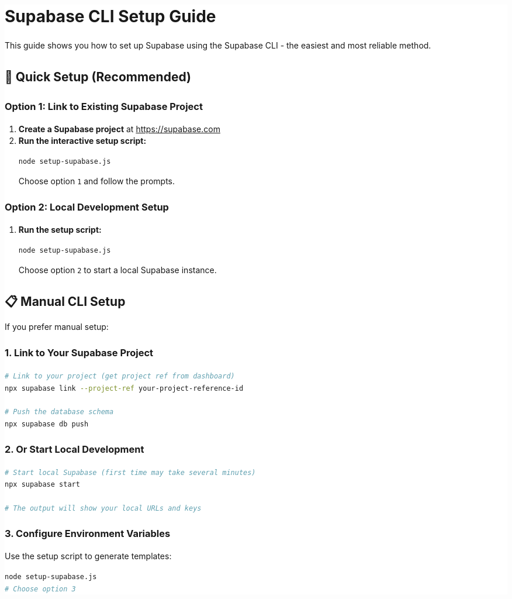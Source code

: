 # Supabase CLI Setup Guide

This guide shows you how to set up Supabase using the Supabase CLI - the easiest and most reliable method.

## 🚀 Quick Setup (Recommended)

### Option 1: Link to Existing Supabase Project

1. **Create a Supabase project** at https://supabase.com
2. **Run the interactive setup script:**
   ```bash
   node setup-supabase.js
   ```
   Choose option `1` and follow the prompts.

### Option 2: Local Development Setup

1. **Run the setup script:**
   ```bash
   node setup-supabase.js
   ```
   Choose option `2` to start a local Supabase instance.

## 📋 Manual CLI Setup

If you prefer manual setup:

### 1. Link to Your Supabase Project

```bash
# Link to your project (get project ref from dashboard)
npx supabase link --project-ref your-project-reference-id

# Push the database schema
npx supabase db push
```

### 2. Or Start Local Development

```bash
# Start local Supabase (first time may take several minutes)
npx supabase start

# The output will show your local URLs and keys
```

### 3. Configure Environment Variables

Use the setup script to generate templates:
```bash
node setup-supabase.js
# Choose option 3
```

